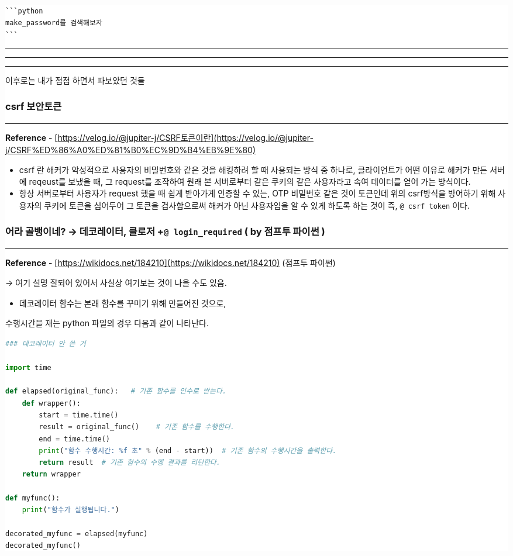     ```python
    make_password를 검색해보자
    ```
    

---

---

---

이후로는 내가 점점 하면서 파보았던 것들

### csrf 보안토큰

---

**Reference** - [https://velog.io/@jupiter-j/CSRF토큰이란](https://velog.io/@jupiter-j/CSRF%ED%86%A0%ED%81%B0%EC%9D%B4%EB%9E%80)

- csrf 란 해커가 악성적으로 사용자의 비밀번호와 같은 것을 해킹하려 할 때 사용되는 방식 중 하나로, 클라이언트가 어떤 이유로 해커가 만든 서버에 reqeust를 보냈을 때, 그 request를 조작하여 원래 본 서버로부터 같은 쿠키의 같은 사용자라고 속여 데이터를 얻어 가는 방식이다.
- 항상 서버로부터 사용자가 request 했을 때 쉽게 받아가게 인증할 수 있는, OTP 비밀번호 같은 것이 토큰인데 위의 csrf방식을 방어하기 위해 사용자의 쿠키에 토큰을 심어두어 그 토큰을 검사함으로써 해커가 아닌 사용자임을 알 수 있게 하도록 하는 것이 즉, `@ csrf token` 이다.

### 어라 골뱅이네? → 데코레이터, 클로저 +`@ login_required` ( by 점프투 파이썬 )

---

**Reference** - [https://wikidocs.net/184210](https://wikidocs.net/184210) (점프투 파이썬)

→ 여기 설명 잘되어 있어서 사실상 여기보는 것이 나을 수도 있음.

- 데코레이터 함수는 본래 함수를 꾸미기 위해 만들어진 것으로,

수행시간을 재는 python 파일의 경우 다음과 같이 나타난다. 

```python
### 데코레이터 안 쓴 거

import time

def elapsed(original_func):   # 기존 함수를 인수로 받는다.
    def wrapper():
        start = time.time()
        result = original_func()    # 기존 함수를 수행한다.
        end = time.time()
        print("함수 수행시간: %f 초" % (end - start))  # 기존 함수의 수행시간을 출력한다.
        return result  # 기존 함수의 수행 결과를 리턴한다.
    return wrapper

def myfunc():
    print("함수가 실행됩니다.")

decorated_myfunc = elapsed(myfunc)
decorated_myfunc()
```

